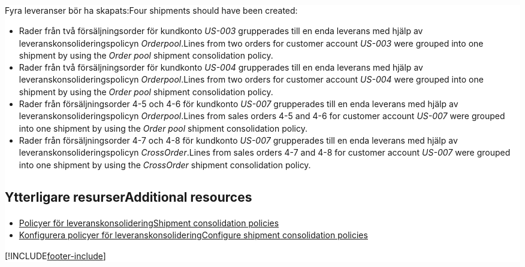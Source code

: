 <span data-ttu-id="fa9e6-240">Fyra leveranser bör ha skapats:</span><span class="sxs-lookup"><span data-stu-id="fa9e6-240">Four shipments should have been created:</span></span>

- <span data-ttu-id="fa9e6-241">Rader från två försäljningsorder för kundkonto *US-003* grupperades till en enda leverans med hjälp av leveranskonsolideringspolicyn *Orderpool*.</span><span class="sxs-lookup"><span data-stu-id="fa9e6-241">Lines from two orders for customer account *US-003* were grouped into one shipment by using the *Order pool* shipment consolidation policy.</span></span>
- <span data-ttu-id="fa9e6-242">Rader från två försäljningsorder för kundkonto *US-004* grupperades till en enda leverans med hjälp av leveranskonsolideringspolicyn *Orderpool*.</span><span class="sxs-lookup"><span data-stu-id="fa9e6-242">Lines from two orders for customer account *US-004* were grouped into one shipment by using the *Order pool* shipment consolidation policy.</span></span>
- <span data-ttu-id="fa9e6-243">Rader från försäljningsorder 4-5 och 4-6 för kundkonto *US-007* grupperades till en enda leverans med hjälp av leveranskonsolideringspolicyn *Orderpool*.</span><span class="sxs-lookup"><span data-stu-id="fa9e6-243">Lines from sales orders 4-5 and 4-6 for customer account *US-007* were grouped into one shipment by using the *Order pool* shipment consolidation policy.</span></span>
- <span data-ttu-id="fa9e6-244">Rader från försäljningsorder 4-7 och 4-8 för kundkonto *US-007* grupperades till en enda leverans med hjälp av leveranskonsolideringspolicyn *CrossOrder*.</span><span class="sxs-lookup"><span data-stu-id="fa9e6-244">Lines from sales orders 4-7 and 4-8 for customer account *US-007* were grouped into one shipment by using the *CrossOrder* shipment consolidation policy.</span></span>

## <a name="additional-resources"></a><span data-ttu-id="fa9e6-245">Ytterligare resurser</span><span class="sxs-lookup"><span data-stu-id="fa9e6-245">Additional resources</span></span>

- [<span data-ttu-id="fa9e6-246">Policyer för leveranskonsolidering</span><span class="sxs-lookup"><span data-stu-id="fa9e6-246">Shipment consolidation policies</span></span>](about-shipment-consolidation-policies.md)
- [<span data-ttu-id="fa9e6-247">Konfigurera policyer för leveranskonsolidering</span><span class="sxs-lookup"><span data-stu-id="fa9e6-247">Configure shipment consolidation policies</span></span>](configure-shipment-consolidation-policies.md)


[!INCLUDE[footer-include](../../includes/footer-banner.md)]